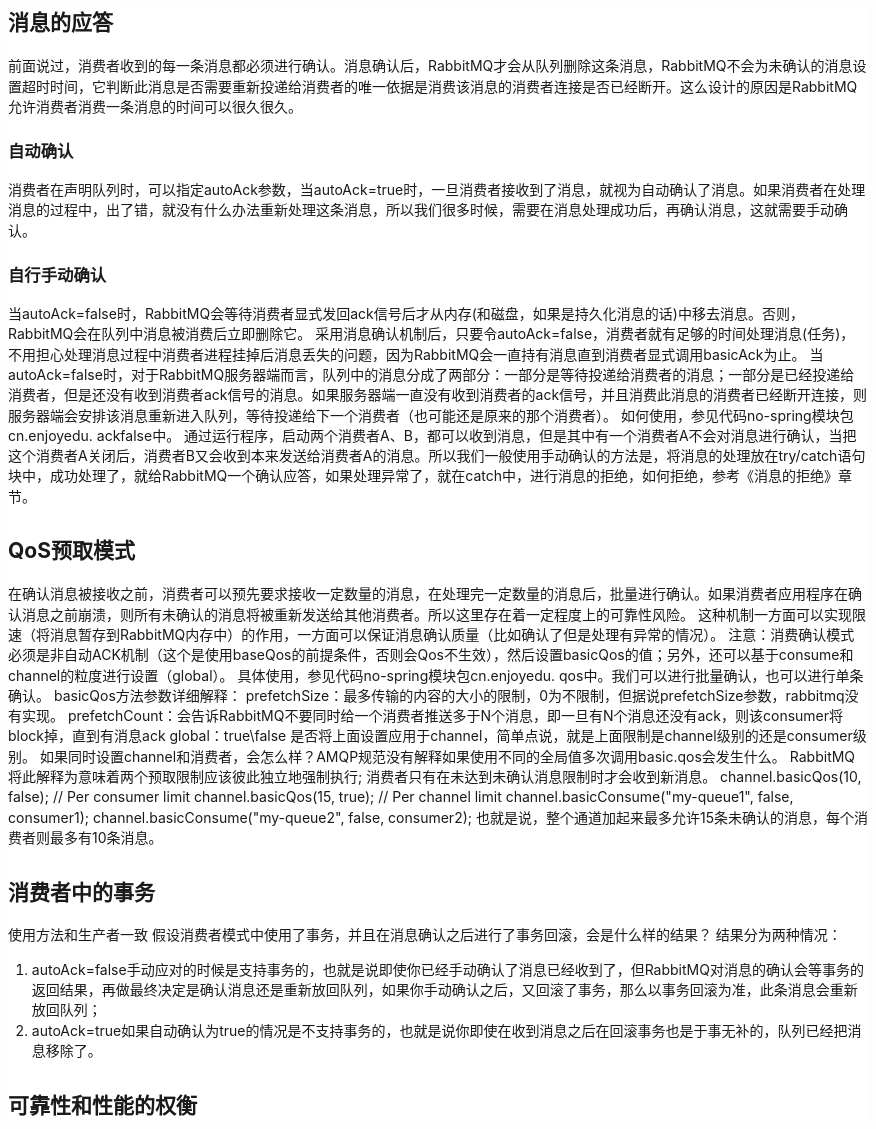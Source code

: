 ## 消息的应答
前面说过，消费者收到的每一条消息都必须进行确认。消息确认后，RabbitMQ才会从队列删除这条消息，RabbitMQ不会为未确认的消息设置超时时间，它判断此消息是否需要重新投递给消费者的唯一依据是消费该消息的消费者连接是否已经断开。这么设计的原因是RabbitMQ允许消费者消费一条消息的时间可以很久很久。
### 自动确认
消费者在声明队列时，可以指定autoAck参数，当autoAck=true时，一旦消费者接收到了消息，就视为自动确认了消息。如果消费者在处理消息的过程中，出了错，就没有什么办法重新处理这条消息，所以我们很多时候，需要在消息处理成功后，再确认消息，这就需要手动确认。
### 自行手动确认
当autoAck=false时，RabbitMQ会等待消费者显式发回ack信号后才从内存(和磁盘，如果是持久化消息的话)中移去消息。否则，RabbitMQ会在队列中消息被消费后立即删除它。
采用消息确认机制后，只要令autoAck=false，消费者就有足够的时间处理消息(任务)，不用担心处理消息过程中消费者进程挂掉后消息丢失的问题，因为RabbitMQ会一直持有消息直到消费者显式调用basicAck为止。
当autoAck=false时，对于RabbitMQ服务器端而言，队列中的消息分成了两部分：一部分是等待投递给消费者的消息；一部分是已经投递给消费者，但是还没有收到消费者ack信号的消息。如果服务器端一直没有收到消费者的ack信号，并且消费此消息的消费者已经断开连接，则服务器端会安排该消息重新进入队列，等待投递给下一个消费者（也可能还是原来的那个消费者）。
如何使用，参见代码no-spring模块包cn.enjoyedu. ackfalse中。
通过运行程序，启动两个消费者A、B，都可以收到消息，但是其中有一个消费者A不会对消息进行确认，当把这个消费者A关闭后，消费者B又会收到本来发送给消费者A的消息。所以我们一般使用手动确认的方法是，将消息的处理放在try/catch语句块中，成功处理了，就给RabbitMQ一个确认应答，如果处理异常了，就在catch中，进行消息的拒绝，如何拒绝，参考《消息的拒绝》章节。

## QoS预取模式
在确认消息被接收之前，消费者可以预先要求接收一定数量的消息，在处理完一定数量的消息后，批量进行确认。如果消费者应用程序在确认消息之前崩溃，则所有未确认的消息将被重新发送给其他消费者。所以这里存在着一定程度上的可靠性风险。
这种机制一方面可以实现限速（将消息暂存到RabbitMQ内存中）的作用，一方面可以保证消息确认质量（比如确认了但是处理有异常的情况）。
注意：消费确认模式必须是非自动ACK机制（这个是使用baseQos的前提条件，否则会Qos不生效），然后设置basicQos的值；另外，还可以基于consume和channel的粒度进行设置（global）。
具体使用，参见代码no-spring模块包cn.enjoyedu. qos中。我们可以进行批量确认，也可以进行单条确认。
basicQos方法参数详细解释：
prefetchSize：最多传输的内容的大小的限制，0为不限制，但据说prefetchSize参数，rabbitmq没有实现。
prefetchCount：会告诉RabbitMQ不要同时给一个消费者推送多于N个消息，即一旦有N个消息还没有ack，则该consumer将block掉，直到有消息ack
global：true\false 是否将上面设置应用于channel，简单点说，就是上面限制是channel级别的还是consumer级别。
如果同时设置channel和消费者，会怎么样？AMQP规范没有解释如果使用不同的全局值多次调用basic.qos会发生什么。 RabbitMQ将此解释为意味着两个预取限制应该彼此独立地强制执行; 消费者只有在未达到未确认消息限制时才会收到新消息。
channel.basicQos(10, false); // Per consumer limit
channel.basicQos(15, true);  // Per channel limit
channel.basicConsume("my-queue1", false, consumer1);
channel.basicConsume("my-queue2", false, consumer2);
也就是说，整个通道加起来最多允许15条未确认的消息，每个消费者则最多有10条消息。

## 消费者中的事务
使用方法和生产者一致
假设消费者模式中使用了事务，并且在消息确认之后进行了事务回滚，会是什么样的结果？
结果分为两种情况：
1.	autoAck=false手动应对的时候是支持事务的，也就是说即使你已经手动确认了消息已经收到了，但RabbitMQ对消息的确认会等事务的返回结果，再做最终决定是确认消息还是重新放回队列，如果你手动确认之后，又回滚了事务，那么以事务回滚为准，此条消息会重新放回队列；
2.	autoAck=true如果自动确认为true的情况是不支持事务的，也就是说你即使在收到消息之后在回滚事务也是于事无补的，队列已经把消息移除了。

## 可靠性和性能的权衡
